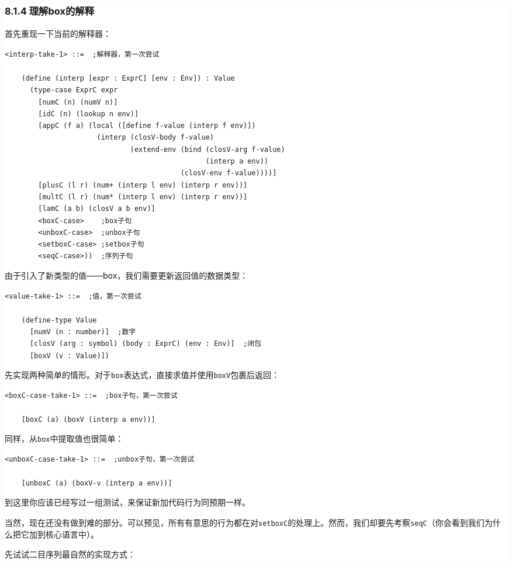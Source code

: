 ### 8.1.4 理解box的解释

首先重现一下当前的解释器：
 
```Racket
<interp-take-1> ::=  ;解释器，第一次尝试

    (define (interp [expr : ExprC] [env : Env]) : Value
      (type-case ExprC expr
        [numC (n) (numV n)]
        [idC (n) (lookup n env)]
        [appC (f a) (local ([define f-value (interp f env)])
                      (interp (closV-body f-value)
                              (extend-env (bind (closV-arg f-value)
                                                (interp a env))
                                          (closV-env f-value))))]
        [plusC (l r) (num+ (interp l env) (interp r env))]
        [multC (l r) (num* (interp l env) (interp r env))]
        [lamC (a b) (closV a b env)]
        <boxC-case>    ;box子句
        <unboxC-case>  ;unbox子句
        <setboxC-case> ;setbox子句
        <seqC-case>))  ;序列子句
```

由于引入了新类型的值——box，我们需要更新返回值的数据类型：

```Racket
<value-take-1> ::=  ;值，第一次尝试

    (define-type Value
      [numV (n : number)]  ;数字
      [closV (arg : symbol) (body : ExprC) (env : Env)]  ;闭包
      [boxV (v : Value)])
```

先实现两种简单的情形。对于`box`表达式，直接求值并使用`boxV`包裹后返回：

```Racket
<boxC-case-take-1> ::=  ;box子句，第一次尝试

    [boxC (a) (boxV (interp a env))]
```

同样，从`box`中提取值也很简单：

```Racket
<unboxC-case-take-1> ::=  ;unbox子句，第一次尝试

    [unboxC (a) (boxV-v (interp a env))]
```

到这里你应该已经写过一组测试，来保证新加代码行为同预期一样。

当然，现在还没有做到难的部分。可以预见，所有有意思的行为都在对`setboxC`的处理上。然而，我们却要先考察`seqC`（你会看到我们为什么把它加到核心语言中）。

先试试二目序列最自然的实现方式：
